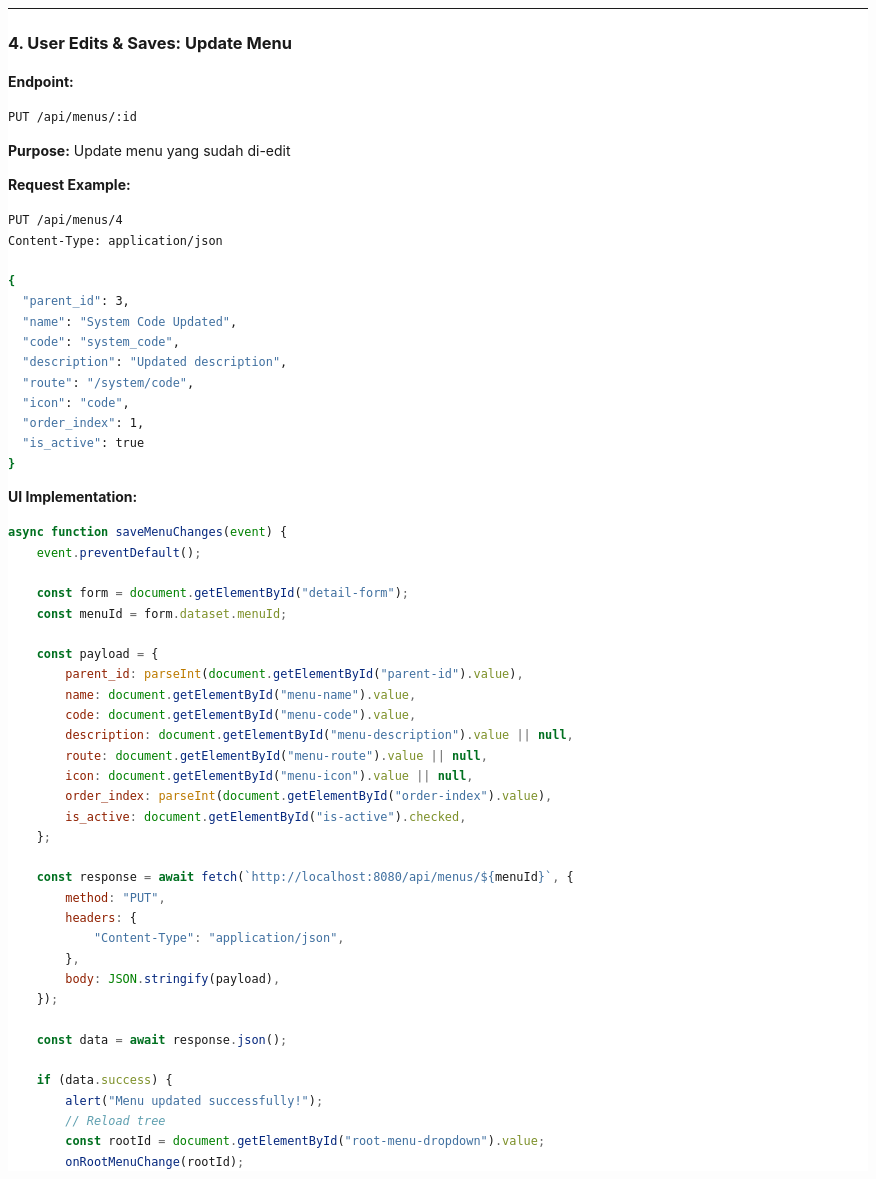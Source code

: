 ```javascript
```

---

### **4. User Edits & Saves: Update Menu**

**Endpoint:**

```
PUT /api/menus/:id
```

**Purpose:** Update menu yang sudah di-edit

**Request Example:**

```bash
PUT /api/menus/4
Content-Type: application/json

{
  "parent_id": 3,
  "name": "System Code Updated",
  "code": "system_code",
  "description": "Updated description",
  "route": "/system/code",
  "icon": "code",
  "order_index": 1,
  "is_active": true
}
```

**UI Implementation:**

```javascript
async function saveMenuChanges(event) {
	event.preventDefault();

	const form = document.getElementById("detail-form");
	const menuId = form.dataset.menuId;

	const payload = {
		parent_id: parseInt(document.getElementById("parent-id").value),
		name: document.getElementById("menu-name").value,
		code: document.getElementById("menu-code").value,
		description: document.getElementById("menu-description").value || null,
		route: document.getElementById("menu-route").value || null,
		icon: document.getElementById("menu-icon").value || null,
		order_index: parseInt(document.getElementById("order-index").value),
		is_active: document.getElementById("is-active").checked,
	};

	const response = await fetch(`http://localhost:8080/api/menus/${menuId}`, {
		method: "PUT",
		headers: {
			"Content-Type": "application/json",
		},
		body: JSON.stringify(payload),
	});

	const data = await response.json();

	if (data.success) {
		alert("Menu updated successfully!");
		// Reload tree
		const rootId = document.getElementById("root-menu-dropdown").value;
		onRootMenuChange(rootId);
```